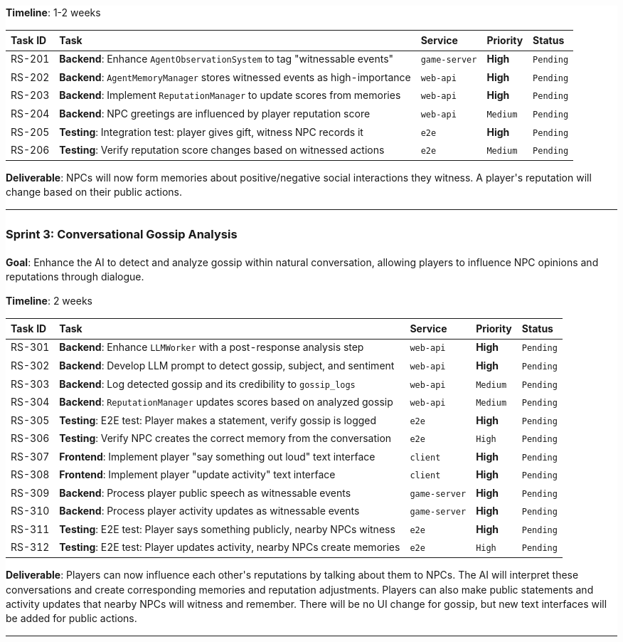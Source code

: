 **Timeline**: 1-2 weeks

| Task ID | Task                                                                     | Service      | Priority | Status    |
| :------ | :----------------------------------------------------------------------- | :----------- | :------- | :-------- |
| RS-201  | **Backend**: Enhance `AgentObservationSystem` to tag "witnessable events"  | `game-server`  | **High** | `Pending` |
| RS-202  | **Backend**: `AgentMemoryManager` stores witnessed events as high-importance | `web-api`    | **High** | `Pending` |
| RS-203  | **Backend**: Implement `ReputationManager` to update scores from memories    | `web-api`    | **High** | `Pending` |
| RS-204  | **Backend**: NPC greetings are influenced by player reputation score       | `web-api`    | `Medium` | `Pending` |
| RS-205  | **Testing**: Integration test: player gives gift, witness NPC records it   | `e2e`        | **High** | `Pending` |
| RS-206  | **Testing**: Verify reputation score changes based on witnessed actions      | `e2e`        | `Medium` | `Pending` |

**Deliverable**: NPCs will now form memories about positive/negative social interactions they witness. A player's reputation will change based on their public actions.

---

### **Sprint 3: Conversational Gossip Analysis**

**Goal**: Enhance the AI to detect and analyze gossip within natural conversation, allowing players to influence NPC opinions and reputations through dialogue.

**Timeline**: 2 weeks

| Task ID | Task                                                                     | Service      | Priority | Status    |
| :------ | :----------------------------------------------------------------------- | :----------- | :------- | :-------- |
| RS-301  | **Backend**: Enhance `LLMWorker` with a post-response analysis step        | `web-api`    | **High** | `Pending` |
| RS-302  | **Backend**: Develop LLM prompt to detect gossip, subject, and sentiment   | `web-api`    | **High** | `Pending` |
| RS-303  | **Backend**: Log detected gossip and its credibility to `gossip_logs`      | `web-api`    | `Medium` | `Pending` |
| RS-304  | **Backend**: `ReputationManager` updates scores based on analyzed gossip   | `web-api`    | `Medium` | `Pending` |
| RS-305  | **Testing**: E2E test: Player makes a statement, verify gossip is logged   | `e2e`        | **High** | `Pending` |
| RS-306  | **Testing**: Verify NPC creates the correct memory from the conversation | `e2e`        | `High` | `Pending` |
| RS-307  | **Frontend**: Implement player "say something out loud" text interface    | `client`     | **High** | `Pending` |
| RS-308  | **Frontend**: Implement player "update activity" text interface           | `client`     | **High** | `Pending` |
| RS-309  | **Backend**: Process player public speech as witnessable events           | `game-server` | **High** | `Pending` |
| RS-310  | **Backend**: Process player activity updates as witnessable events        | `game-server` | **High** | `Pending` |
| RS-311  | **Testing**: E2E test: Player says something publicly, nearby NPCs witness | `e2e`        | **High** | `Pending` |
| RS-312  | **Testing**: E2E test: Player updates activity, nearby NPCs create memories | `e2e`        | `High` | `Pending` |


**Deliverable**: Players can now influence each other's reputations by talking about them to NPCs. The AI will interpret these conversations and create corresponding memories and reputation adjustments. Players can also make public statements and activity updates that nearby NPCs will witness and remember. There will be no UI change for gossip, but new text interfaces will be added for public actions.

---
